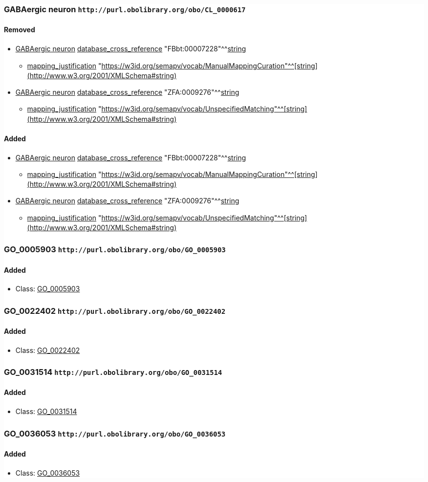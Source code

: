 
### GABAergic neuron `http://purl.obolibrary.org/obo/CL_0000617`
#### Removed
- [GABAergic neuron](http://purl.obolibrary.org/obo/CL_0000617) [database_cross_reference](http://www.geneontology.org/formats/oboInOwl#hasDbXref) "FBbt:00007228"^^[string](http://www.w3.org/2001/XMLSchema#string) 
  - [mapping_justification](http://purl.obolibrary.org/obo/mapping_justification) "https://w3id.org/semapv/vocab/ManualMappingCuration"^^[string](http://www.w3.org/2001/XMLSchema#string) 

- [GABAergic neuron](http://purl.obolibrary.org/obo/CL_0000617) [database_cross_reference](http://www.geneontology.org/formats/oboInOwl#hasDbXref) "ZFA:0009276"^^[string](http://www.w3.org/2001/XMLSchema#string) 
  - [mapping_justification](http://purl.obolibrary.org/obo/mapping_justification) "https://w3id.org/semapv/vocab/UnspecifiedMatching"^^[string](http://www.w3.org/2001/XMLSchema#string) 

#### Added
- [GABAergic neuron](http://purl.obolibrary.org/obo/CL_0000617) [database_cross_reference](http://www.geneontology.org/formats/oboInOwl#hasDbXref) "FBbt:00007228"^^[string](http://www.w3.org/2001/XMLSchema#string) 
  - [mapping_justification](https://w3id.org/sssom/mapping_justification) "https://w3id.org/semapv/vocab/ManualMappingCuration"^^[string](http://www.w3.org/2001/XMLSchema#string) 

- [GABAergic neuron](http://purl.obolibrary.org/obo/CL_0000617) [database_cross_reference](http://www.geneontology.org/formats/oboInOwl#hasDbXref) "ZFA:0009276"^^[string](http://www.w3.org/2001/XMLSchema#string) 
  - [mapping_justification](https://w3id.org/sssom/mapping_justification) "https://w3id.org/semapv/vocab/UnspecifiedMatching"^^[string](http://www.w3.org/2001/XMLSchema#string) 


### GO_0005903 `http://purl.obolibrary.org/obo/GO_0005903`

#### Added
- Class: [GO_0005903](http://purl.obolibrary.org/obo/GO_0005903) 


### GO_0022402 `http://purl.obolibrary.org/obo/GO_0022402`

#### Added
- Class: [GO_0022402](http://purl.obolibrary.org/obo/GO_0022402) 


### GO_0031514 `http://purl.obolibrary.org/obo/GO_0031514`

#### Added
- Class: [GO_0031514](http://purl.obolibrary.org/obo/GO_0031514) 


### GO_0036053 `http://purl.obolibrary.org/obo/GO_0036053`

#### Added
- Class: [GO_0036053](http://purl.obolibrary.org/obo/GO_0036053) 
